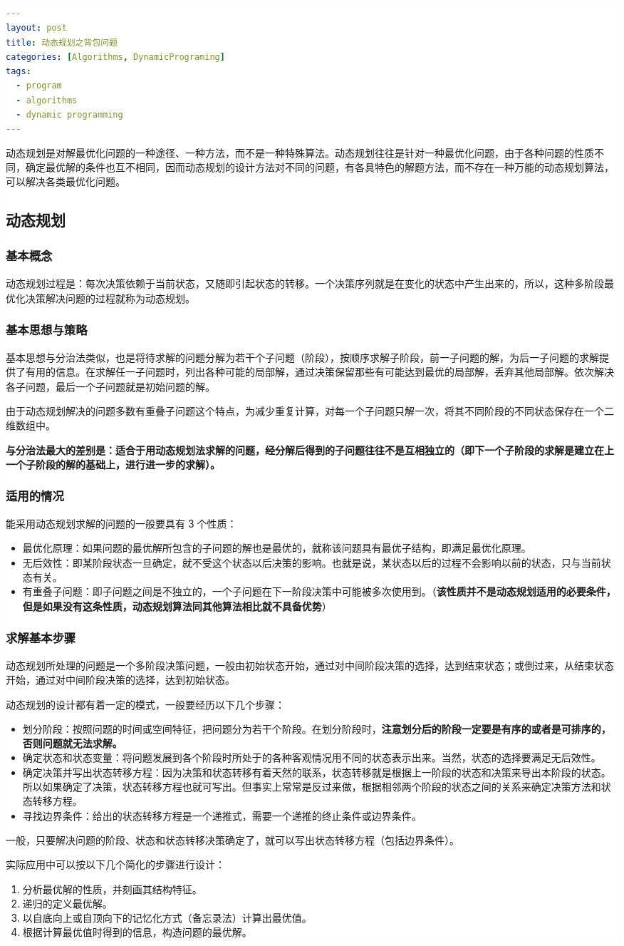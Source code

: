 ```yaml
---
layout: post
title: 动态规划之背包问题
categories: [Algorithms, DynamicPrograming]
tags:
  - program
  - algorithms
  - dynamic programming
---
```


动态规划是对解最优化问题的一种途径、一种方法，而不是一种特殊算法。动态规划往往是针对一种最优化问题，由于各种问题的性质不同，确定最优解的条件也互不相同，因而动态规划的设计方法对不同的问题，有各具特色的解题方法，而不存在一种万能的动态规划算法，可以解决各类最优化问题。

## 动态规划

### 基本概念

动态规划过程是：每次决策依赖于当前状态，又随即引起状态的转移。一个决策序列就是在变化的状态中产生出来的，所以，这种多阶段最优化决策解决问题的过程就称为动态规划。

### 基本思想与策略

基本思想与分治法类似，也是将待求解的问题分解为若干个子问题（阶段），按顺序求解子阶段，前一子问题的解，为后一子问题的求解提供了有用的信息。在求解任一子问题时，列出各种可能的局部解，通过决策保留那些有可能达到最优的局部解，丢弃其他局部解。依次解决各子问题，最后一个子问题就是初始问题的解。

由于动态规划解决的问题多数有重叠子问题这个特点，为减少重复计算，对每一个子问题只解一次，将其不同阶段的不同状态保存在一个二维数组中。

**与分治法最大的差别是：适合于用动态规划法求解的问题，经分解后得到的子问题往往不是互相独立的（即下一个子阶段的求解是建立在上一个子阶段的解的基础上，进行进一步的求解）。**

### 适用的情况

能采用动态规划求解的问题的一般要具有 3 个性质：

- 最优化原理：如果问题的最优解所包含的子问题的解也是最优的，就称该问题具有最优子结构，即满足最优化原理。
- 无后效性：即某阶段状态一旦确定，就不受这个状态以后决策的影响。也就是说，某状态以后的过程不会影响以前的状态，只与当前状态有关。
- 有重叠子问题：即子问题之间是不独立的，一个子问题在下一阶段决策中可能被多次使用到。（**该性质并不是动态规划适用的必要条件，但是如果没有这条性质，动态规划算法同其他算法相比就不具备优势**）

### 求解基本步骤

动态规划所处理的问题是一个多阶段决策问题，一般由初始状态开始，通过对中间阶段决策的选择，达到结束状态；或倒过来，从结束状态开始，通过对中间阶段决策的选择，达到初始状态。

动态规划的设计都有着一定的模式，一般要经历以下几个步骤：

- 划分阶段：按照问题的时间或空间特征，把问题分为若干个阶段。在划分阶段时，**注意划分后的阶段一定要是有序的或者是可排序的，否则问题就无法求解。**
- 确定状态和状态变量：将问题发展到各个阶段时所处于的各种客观情况用不同的状态表示出来。当然，状态的选择要满足无后效性。
- 确定决策并写出状态转移方程：因为决策和状态转移有着天然的联系，状态转移就是根据上一阶段的状态和决策来导出本阶段的状态。所以如果确定了决策，状态转移方程也就可写出。但事实上常常是反过来做，根据相邻两个阶段的状态之间的关系来确定决策方法和状态转移方程。
- 寻找边界条件：给出的状态转移方程是一个递推式，需要一个递推的终止条件或边界条件。

一般，只要解决问题的阶段、状态和状态转移决策确定了，就可以写出状态转移方程（包括边界条件）。

实际应用中可以按以下几个简化的步骤进行设计：

1. 分析最优解的性质，并刻画其结构特征。
2. 递归的定义最优解。
3. 以自底向上或自顶向下的记忆化方式（备忘录法）计算出最优值。
4. 根据计算最优值时得到的信息，构造问题的最优解。
